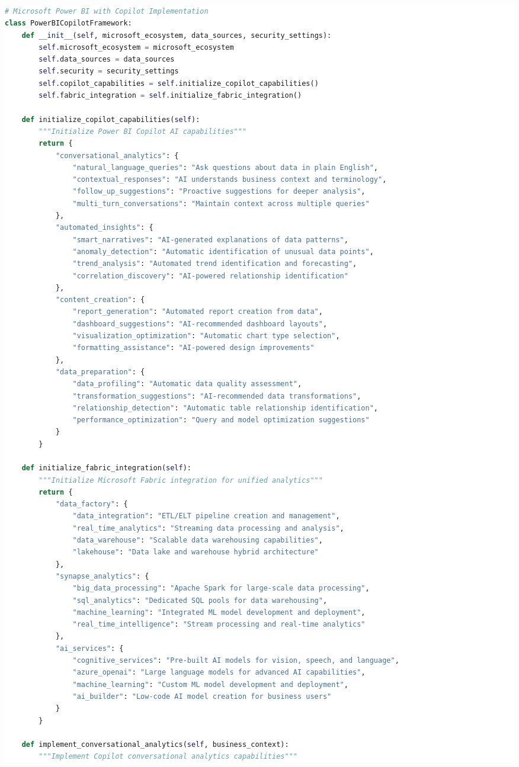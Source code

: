 ```python
# Microsoft Power BI with Copilot Implementation
class PowerBICopilotFramework:
    def __init__(self, microsoft_ecosystem, data_sources, security_settings):
        self.microsoft_ecosystem = microsoft_ecosystem
        self.data_sources = data_sources
        self.security = security_settings
        self.copilot_capabilities = self.initialize_copilot_capabilities()
        self.fabric_integration = self.initialize_fabric_integration()
    
    def initialize_copilot_capabilities(self):
        """Initialize Power BI Copilot AI capabilities"""
        return {
            "conversational_analytics": {
                "natural_language_queries": "Ask questions about data in plain English",
                "contextual_responses": "AI understands business context and terminology",
                "follow_up_suggestions": "Proactive suggestions for deeper analysis",
                "multi_turn_conversations": "Maintain context across multiple queries"
            },
            "automated_insights": {
                "smart_narratives": "AI-generated explanations of data patterns",
                "anomaly_detection": "Automatic identification of unusual data points",
                "trend_analysis": "Automated trend identification and forecasting",
                "correlation_discovery": "AI-powered relationship identification"
            },
            "content_creation": {
                "report_generation": "Automated report creation from data",
                "dashboard_suggestions": "AI-recommended dashboard layouts",
                "visualization_optimization": "Automatic chart type selection",
                "formatting_assistance": "AI-powered design improvements"
            },
            "data_preparation": {
                "data_profiling": "Automatic data quality assessment",
                "transformation_suggestions": "AI-recommended data transformations",
                "relationship_detection": "Automatic table relationship identification",
                "performance_optimization": "Query and model optimization suggestions"
            }
        }
    
    def initialize_fabric_integration(self):
        """Initialize Microsoft Fabric integration for unified analytics"""
        return {
            "data_factory": {
                "data_integration": "ETL/ELT pipeline creation and management",
                "real_time_analytics": "Streaming data processing and analysis",
                "data_warehouse": "Scalable data warehousing capabilities",
                "lakehouse": "Data lake and warehouse hybrid architecture"
            },
            "synapse_analytics": {
                "big_data_processing": "Apache Spark for large-scale data processing",
                "sql_analytics": "Dedicated SQL pools for data warehousing",
                "machine_learning": "Integrated ML model development and deployment",
                "real_time_intelligence": "Stream processing and real-time analytics"
            },
            "ai_services": {
                "cognitive_services": "Pre-built AI models for vision, speech, and language",
                "azure_openai": "Large language models for advanced AI capabilities",
                "machine_learning": "Custom ML model development and deployment",
                "ai_builder": "Low-code AI model creation for business users"
            }
        }
    
    def implement_conversational_analytics(self, business_context):
        """Implement Copilot conversational analytics capabilities"""
```